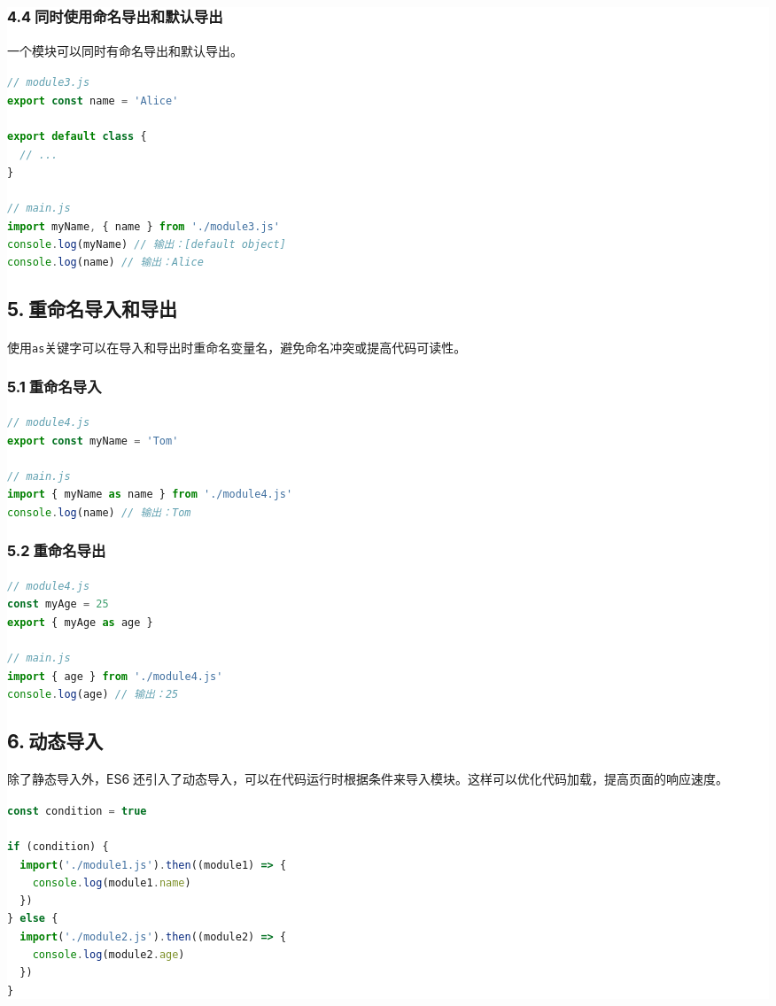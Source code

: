 ### 4.4 同时使用命名导出和默认导出

一个模块可以同时有命名导出和默认导出。

```js
// module3.js
export const name = 'Alice'

export default class {
  // ...
}

// main.js
import myName, { name } from './module3.js'
console.log(myName) // 输出：[default object]
console.log(name) // 输出：Alice
```

## 5. 重命名导入和导出

使用`as`关键字可以在导入和导出时重命名变量名，避免命名冲突或提高代码可读性。

### 5.1 重命名导入

```js
// module4.js
export const myName = 'Tom'

// main.js
import { myName as name } from './module4.js'
console.log(name) // 输出：Tom
```

### 5.2 重命名导出

```js
// module4.js
const myAge = 25
export { myAge as age }

// main.js
import { age } from './module4.js'
console.log(age) // 输出：25
```

## 6. 动态导入

除了静态导入外，ES6 还引入了动态导入，可以在代码运行时根据条件来导入模块。这样可以优化代码加载，提高页面的响应速度。

```js
const condition = true

if (condition) {
  import('./module1.js').then((module1) => {
    console.log(module1.name)
  })
} else {
  import('./module2.js').then((module2) => {
    console.log(module2.age)
  })
}
```
